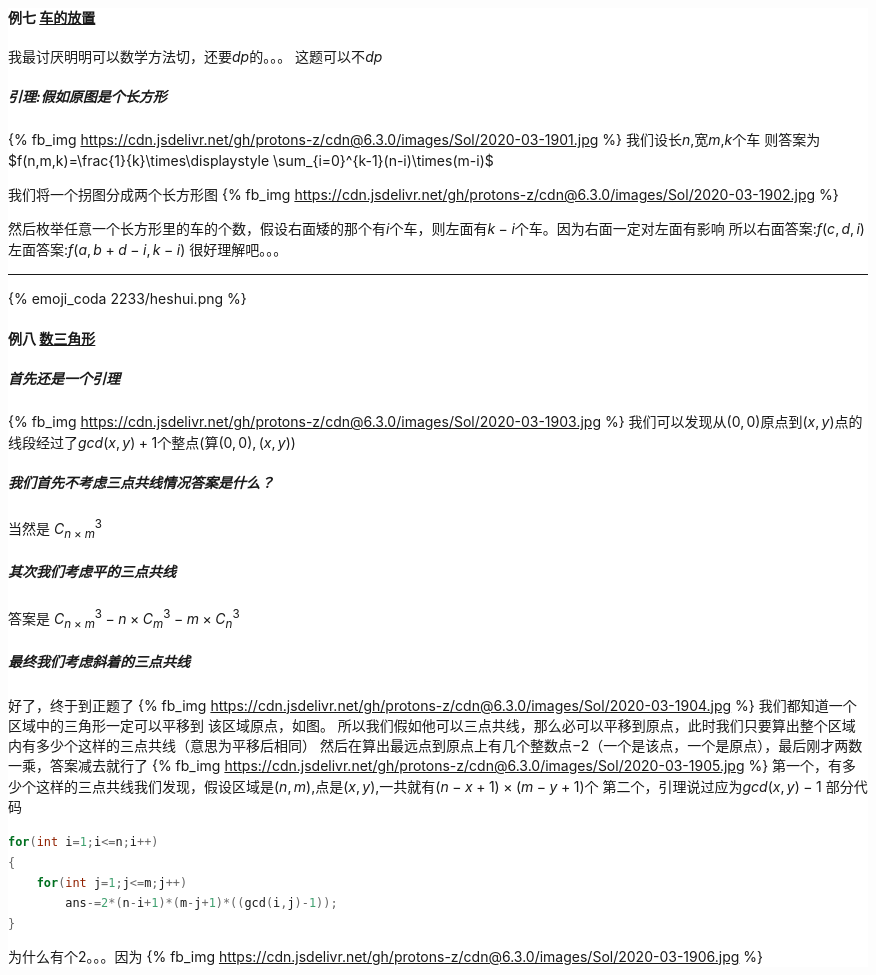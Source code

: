 
#### 例七 [车的放置](https://loj.ac/problem/10232)
我最讨厌明明可以数学方法切，还要$dp$的。。。
这题可以不$dp$
##### 引理:假如原图是个长方形
{% fb_img https://cdn.jsdelivr.net/gh/protons-z/cdn@6.3.0/images/Sol/2020-03-1901.jpg   %}
我们设长$n$,宽$m$,$k$个车
则答案为$f(n,m,k)=\frac{1}{k}\times\displaystyle \sum_{i=0}^{k-1}(n-i)\times(m-i)$

我们将一个拐图分成两个长方形图
{% fb_img https://cdn.jsdelivr.net/gh/protons-z/cdn@6.3.0/images/Sol/2020-03-1902.jpg   %}

然后枚举任意一个长方形里的车的个数，假设右面矮的那个有$i$个车，则左面有$k-i$个车。因为右面一定对左面有影响
所以右面答案:$f(c,d,i)$
左面答案:$f(a,b+d-i,k-i)$
很好理解吧。。。

---
{% emoji_coda 2233/heshui.png %}

#### 例八 [数三角形](http://www.accoders.com/problem.php?cid=2306&pid=7)

##### 首先还是一个引理
{% fb_img https://cdn.jsdelivr.net/gh/protons-z/cdn@6.3.0/images/Sol/2020-03-1903.jpg   %}
我们可以发现从$(0,0)$原点到$(x,y)$点的线段经过了$gcd(x,y)+1$个整点(算$(0,0),(x,y)$)

##### 我们首先不考虑三点共线情况答案是什么？
当然是 $C_{n\times m}^{3}$

##### 其次我们考虑平的三点共线
答案是 $C_{n\times m}^{3}-n\times C_{m}^{3}-m\times C_{n}^{3}$

##### 最终我们考虑斜着的三点共线
好了，终于到正题了
{% fb_img  https://cdn.jsdelivr.net/gh/protons-z/cdn@6.3.0/images/Sol/2020-03-1904.jpg  %}
我们都知道一个区域中的三角形一定可以平移到
该区域原点，如图。
所以我们假如他可以三点共线，那么必可以平移到原点，此时我们只要算出整个区域内有多少个这样的三点共线（意思为平移后相同）
然后在算出最远点到原点上有几个整数点$-2$（一个是该点，一个是原点），最后刚才两数一乘，答案减去就行了
{% fb_img  https://cdn.jsdelivr.net/gh/protons-z/cdn@6.3.0/images/Sol/2020-03-1905.jpg  %}
第一个，有多少个这样的三点共线我们发现，假设区域是$(n,m)$,点是$(x,y)$,一共就有$(n-x+1)\times(m-y+1)$个
第二个，引理说过应为$gcd(x,y)-1$
部分代码
``` cpp
for(int i=1;i<=n;i++)
{
    for(int j=1;j<=m;j++)
        ans-=2*(n-i+1)*(m-j+1)*((gcd(i,j)-1));
}
```
为什么有个2。。。因为
{% fb_img  https://cdn.jsdelivr.net/gh/protons-z/cdn@6.3.0/images/Sol/2020-03-1906.jpg  %}
